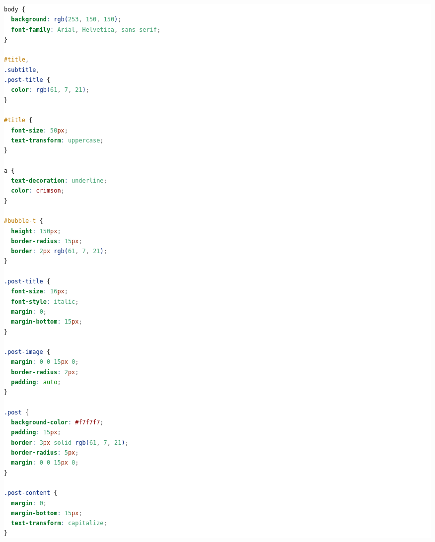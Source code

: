 ```css
body {
  background: rgb(253, 150, 150);
  font-family: Arial, Helvetica, sans-serif;
}

#title,
.subtitle,
.post-title {
  color: rgb(61, 7, 21);
}

#title {
  font-size: 50px;
  text-transform: uppercase;
}

a {
  text-decoration: underline;
  color: crimson;
}

#bubble-t {
  height: 150px;
  border-radius: 15px;
  border: 2px rgb(61, 7, 21);
}

.post-title {
  font-size: 16px;
  font-style: italic;
  margin: 0;
  margin-bottom: 15px;
}

.post-image {
  margin: 0 0 15px 0;
  border-radius: 2px;
  padding: auto;
}

.post {
  background-color: #f7f7f7;
  padding: 15px;
  border: 3px solid rgb(61, 7, 21);
  border-radius: 5px;
  margin: 0 0 15px 0;
}

.post-content {
  margin: 0;
  margin-bottom: 15px;
  text-transform: capitalize;
}
```

